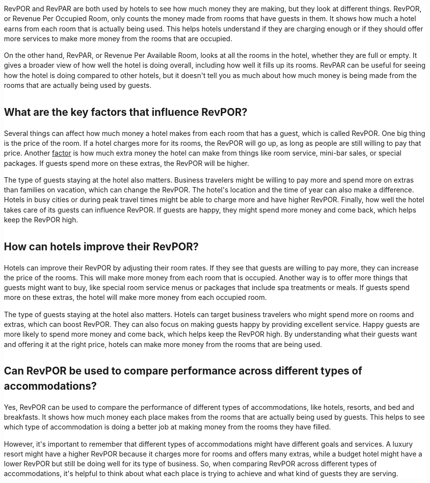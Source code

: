 RevPOR and RevPAR are both used by hotels to see how much money they are making, but they look at different things. RevPOR, or Revenue Per Occupied Room, only counts the money made from rooms that have guests in them. It shows how much a hotel earns from each room that is actually being used. This helps hotels understand if they are charging enough or if they should offer more services to make more money from the rooms that are occupied.

On the other hand, RevPAR, or Revenue Per Available Room, looks at all the rooms in the hotel, whether they are full or empty. It gives a broader view of how well the hotel is doing overall, including how well it fills up its rooms. RevPAR can be useful for seeing how the hotel is doing compared to other hotels, but it doesn't tell you as much about how much money is being made from the rooms that are actually being used by guests.

## What are the key factors that influence RevPOR?

Several things can affect how much money a hotel makes from each room that has a guest, which is called RevPOR. One big thing is the price of the room. If a hotel charges more for its rooms, the RevPOR will go up, as long as people are still willing to pay that price. Another [factor](/wiki/factor-investing) is how much extra money the hotel can make from things like room service, mini-bar sales, or special packages. If guests spend more on these extras, the RevPOR will be higher.

The type of guests staying at the hotel also matters. Business travelers might be willing to pay more and spend more on extras than families on vacation, which can change the RevPOR. The hotel's location and the time of year can also make a difference. Hotels in busy cities or during peak travel times might be able to charge more and have higher RevPOR. Finally, how well the hotel takes care of its guests can influence RevPOR. If guests are happy, they might spend more money and come back, which helps keep the RevPOR high.

## How can hotels improve their RevPOR?

Hotels can improve their RevPOR by adjusting their room rates. If they see that guests are willing to pay more, they can increase the price of the rooms. This will make more money from each room that is occupied. Another way is to offer more things that guests might want to buy, like special room service menus or packages that include spa treatments or meals. If guests spend more on these extras, the hotel will make more money from each occupied room.

The type of guests staying at the hotel also matters. Hotels can target business travelers who might spend more on rooms and extras, which can boost RevPOR. They can also focus on making guests happy by providing excellent service. Happy guests are more likely to spend more money and come back, which helps keep the RevPOR high. By understanding what their guests want and offering it at the right price, hotels can make more money from the rooms that are being used.

## Can RevPOR be used to compare performance across different types of accommodations?

Yes, RevPOR can be used to compare the performance of different types of accommodations, like hotels, resorts, and bed and breakfasts. It shows how much money each place makes from the rooms that are actually being used by guests. This helps to see which type of accommodation is doing a better job at making money from the rooms they have filled.

However, it's important to remember that different types of accommodations might have different goals and services. A luxury resort might have a higher RevPOR because it charges more for rooms and offers many extras, while a budget hotel might have a lower RevPOR but still be doing well for its type of business. So, when comparing RevPOR across different types of accommodations, it's helpful to think about what each place is trying to achieve and what kind of guests they are serving.
